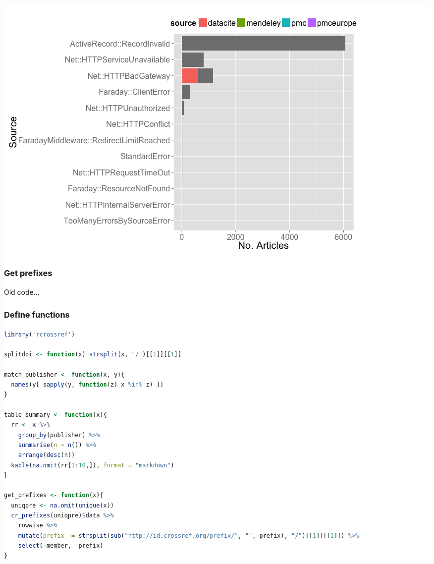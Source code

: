 ![plot of chunk sourcebyclass](figure/sourcebyclass-1.png) 


### Get prefixes

Old code...



### Define functions


```r
library('rcrossref')

splitdoi <- function(x) strsplit(x, "/")[[1]][[1]]

match_publisher <- function(x, y){
  names(y[ sapply(y, function(z) x %in% z) ])
}

table_summary <- function(x){  
  rr <- x %>%
    group_by(publisher) %>%
    summarise(n = n()) %>%
    arrange(desc(n))
  kable(na.omit(rr[1:10,]), format = "markdown")
}

get_prefixes <- function(x){
  uniqpre <- na.omit(unique(x))
  cr_prefixes(uniqpre)$data %>%
    rowwise %>%
    mutate(prefix_ = strsplit(sub("http://id.crossref.org/prefix/", "", prefix), "/")[[1]][[1]]) %>%
    select(-member, -prefix)
}
```
